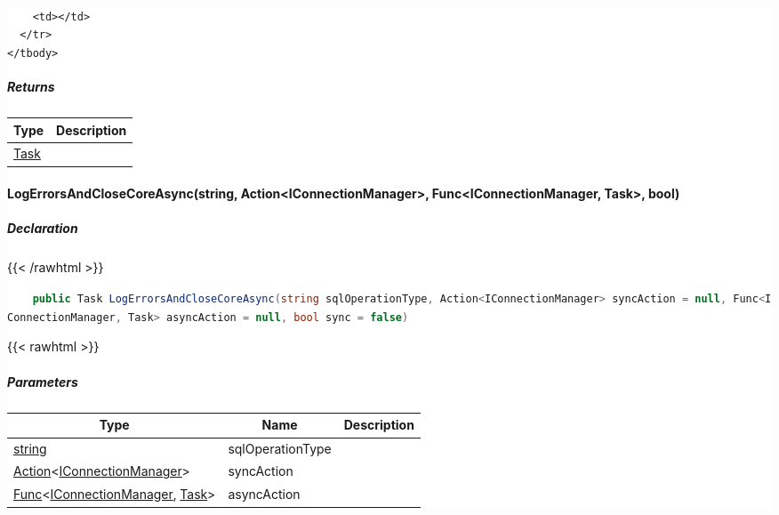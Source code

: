         <td></td>
      </tr>
    </tbody>
  </table>
  <h5 class="returns">Returns</h5>
  <table class="table table-bordered table-condensed">
    <thead>
      <tr>
        <th>Type</th>
        <th>Description</th>
      </tr>
    </thead>
    <tbody>
      <tr>
        <td><a class="xref" href="https://learn.microsoft.com/dotnet/api/system.threading.tasks.task">Task</a></td>
        <td></td>
      </tr>
    </tbody>
  </table>
  <a id="ETLBox_ControlFlow_DbTask_LogErrorsAndCloseCoreAsync_" data-uid="ETLBox.ControlFlow.DbTask.LogErrorsAndCloseCoreAsync*"></a>
  <h4 id="ETLBox_ControlFlow_DbTask_LogErrorsAndCloseCoreAsync_System_String_System_Action_ETLBox_IConnectionManager__System_Func_ETLBox_IConnectionManager_System_Threading_Tasks_Task__System_Boolean_" data-uid="ETLBox.ControlFlow.DbTask.LogErrorsAndCloseCoreAsync(System.String,System.Action{ETLBox.IConnectionManager},System.Func{ETLBox.IConnectionManager,System.Threading.Tasks.Task},System.Boolean)">LogErrorsAndCloseCoreAsync(string, Action&lt;IConnectionManager&gt;, Func&lt;IConnectionManager, Task&gt;, bool)</h4>
  <div class="markdown level1 summary"></div>
  <div class="markdown level1 conceptual"></div>
  <h5 class="declaration">Declaration</h5>
{{< /rawhtml >}}

```C#
    public Task LogErrorsAndCloseCoreAsync(string sqlOperationType, Action<IConnectionManager> syncAction = null, Func<IConnectionManager, Task> asyncAction = null, bool sync = false)
```

{{< rawhtml >}}
  <h5 class="parameters">Parameters</h5>
  <table class="table table-bordered table-condensed">
    <thead>
      <tr>
        <th>Type</th>
        <th>Name</th>
        <th>Description</th>
      </tr>
    </thead>
    <tbody>
      <tr>
        <td><a class="xref" href="https://learn.microsoft.com/dotnet/api/system.string">string</a></td>
        <td><span class="parametername">sqlOperationType</span></td>
        <td></td>
      </tr>
      <tr>
        <td><a class="xref" href="https://learn.microsoft.com/dotnet/api/system.action-1">Action</a>&lt;<a class="xref" href="ETLBox.IConnectionManager.html">IConnectionManager</a>&gt;</td>
        <td><span class="parametername">syncAction</span></td>
        <td></td>
      </tr>
      <tr>
        <td><a class="xref" href="https://learn.microsoft.com/dotnet/api/system.func-2">Func</a>&lt;<a class="xref" href="ETLBox.IConnectionManager.html">IConnectionManager</a>, <a class="xref" href="https://learn.microsoft.com/dotnet/api/system.threading.tasks.task">Task</a>&gt;</td>
        <td><span class="parametername">asyncAction</span></td>